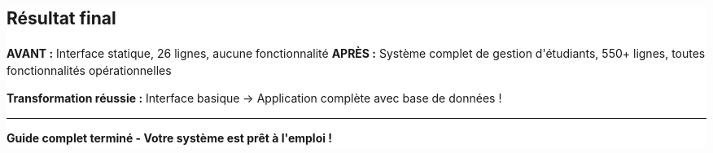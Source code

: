 
## Résultat final

**AVANT :** Interface statique, 26 lignes, aucune fonctionnalité
**APRÈS :** Système complet de gestion d'étudiants, 550+ lignes, toutes fonctionnalités opérationnelles

**Transformation réussie :** Interface basique → Application complète avec base de données !

---

**Guide complet terminé - Votre système est prêt à l'emploi !** 